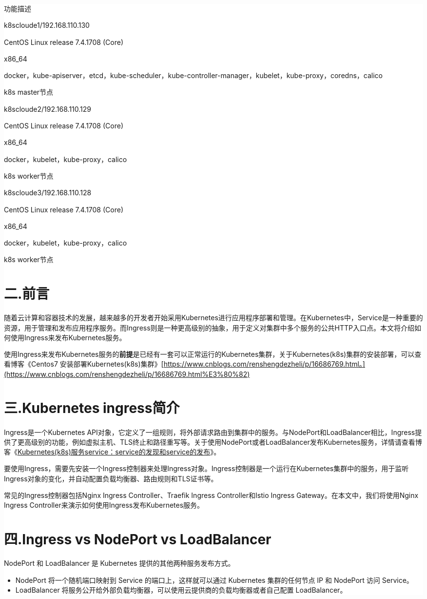 功能描述

k8scloude1/192.168.110.130

CentOS Linux release 7.4.1708 (Core)

x86\_64

docker，kube-apiserver，etcd，kube-scheduler，kube-controller-manager，kubelet，kube-proxy，coredns，calico

k8s master节点

k8scloude2/192.168.110.129

CentOS Linux release 7.4.1708 (Core)

x86\_64

docker，kubelet，kube-proxy，calico

k8s worker节点

k8scloude3/192.168.110.128

CentOS Linux release 7.4.1708 (Core)

x86\_64

docker，kubelet，kube-proxy，calico

k8s worker节点

二.前言
====

随着云计算和容器技术的发展，越来越多的开发者开始采用Kubernetes进行应用程序部署和管理。在Kubernetes中，Service是一种重要的资源，用于管理和发布应用程序服务。而Ingress则是一种更高级别的抽象，用于定义对集群中多个服务的公共HTTP入口点。本文将介绍如何使用Ingress来发布Kubernetes服务。

使用Ingress来发布Kubernetes服务的**前提**是已经有一套可以正常运行的Kubernetes集群，关于Kubernetes(k8s)集群的安装部署，可以查看博客《Centos7 安装部署Kubernetes(k8s)集群》[https://www.cnblogs.com/renshengdezheli/p/16686769.html。](https://www.cnblogs.com/renshengdezheli/p/16686769.html%E3%80%82)

三.Kubernetes ingress简介
======================

Ingress是一个Kubernetes API对象，它定义了一组规则，将外部请求路由到集群中的服务。与NodePort和LoadBalancer相比，Ingress提供了更高级别的功能，例如虚拟主机、TLS终止和路径重写等。关于使用NodePort或者LoadBalancer发布Kubernetes服务，详情请查看博客《[Kubernetes(k8s)服务service：service的发现和service的发布](https://www.cnblogs.com/renshengdezheli/p/17460981.html)》。

要使用Ingress，需要先安装一个Ingress控制器来处理Ingress对象。Ingress控制器是一个运行在Kubernetes集群中的服务，用于监听Ingress对象的变化，并自动配置负载均衡器、路由规则和TLS证书等。

常见的Ingress控制器包括Nginx Ingress Controller、Traefik Ingress Controller和Istio Ingress Gateway。在本文中，我们将使用Nginx Ingress Controller来演示如何使用Ingress发布Kubernetes服务。

四.Ingress vs NodePort vs LoadBalancer
=====================================

NodePort 和 LoadBalancer 是 Kubernetes 提供的其他两种服务发布方式。

*   NodePort 将一个随机端口映射到 Service 的端口上，这样就可以通过 Kubernetes 集群的任何节点 IP 和 NodePort 访问 Service。
*   LoadBalancer 将服务公开给外部负载均衡器，可以使用云提供商的负载均衡器或者自己配置 LoadBalancer。
